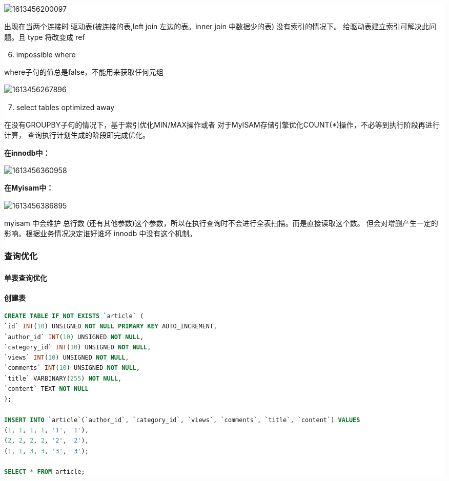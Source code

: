![1613456200097](https://tprzfbucket.oss-cn-beijing.aliyuncs.com/hadoop/202102/16/141647-142503.png)

出现在当两个连接时
驱动表(被连接的表,left join 左边的表。inner join 中数据少的表) 没有索引的情况下。
给驱动表建立索引可解决此问题。且 type 将改变成 ref

6. impossible where

where子句的值总是false，不能用来获取任何元组

![1613456267896](https://tprzfbucket.oss-cn-beijing.aliyuncs.com/hadoop/202102/16/141748-142390.png)

7. select tables optimized away

在没有GROUPBY子句的情况下，基于索引优化MIN/MAX操作或者
对于MyISAM存储引擎优化COUNT(*)操作，不必等到执行阶段再进行计算，
查询执行计划生成的阶段即完成优化。

**在innodb中：**

![1613456360958](https://tprzfbucket.oss-cn-beijing.aliyuncs.com/hadoop/202102/16/141928-343900.png)

**在Myisam中：**

![1613456386895](https://tprzfbucket.oss-cn-beijing.aliyuncs.com/hadoop/202102/16/141954-363155.png)

myisam 中会维护 总行数 (还有其他参数)这个参数，所以在执行查询时不会进行全表扫描。而是直接读取这个数。
但会对增删产生一定的影响。根据业务情况决定谁好谁坏
innodb 中没有这个机制。

### 查询优化

#### 单表查询优化

**创建表**

~~~ sql
CREATE TABLE IF NOT EXISTS `article` (
`id` INT(10) UNSIGNED NOT NULL PRIMARY KEY AUTO_INCREMENT,
`author_id` INT(10) UNSIGNED NOT NULL,
`category_id` INT(10) UNSIGNED NOT NULL,
`views` INT(10) UNSIGNED NOT NULL,
`comments` INT(10) UNSIGNED NOT NULL,
`title` VARBINARY(255) NOT NULL,
`content` TEXT NOT NULL
);
 
INSERT INTO `article`(`author_id`, `category_id`, `views`, `comments`, `title`, `content`) VALUES
(1, 1, 1, 1, '1', '1'),
(2, 2, 2, 2, '2', '2'),
(1, 1, 3, 3, '3', '3');
 
SELECT * FROM article;

~~~
